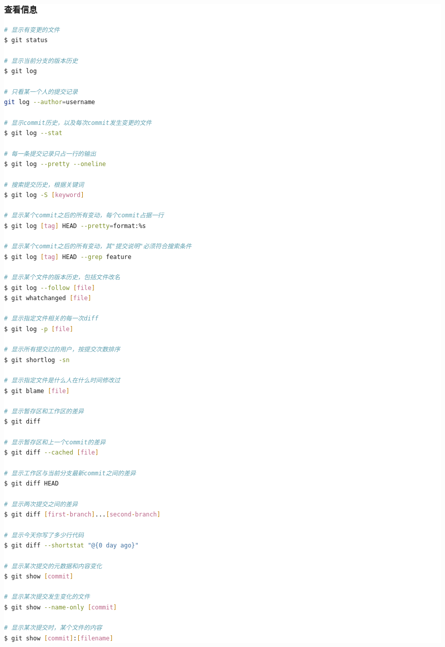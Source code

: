 ###  查看信息

```sh
# 显示有变更的文件
$ git status

# 显示当前分支的版本历史
$ git log

# 只看某一个人的提交记录
git log --author=username

# 显示commit历史，以及每次commit发生变更的文件
$ git log --stat

# 每一条提交记录只占一行的输出
$ git log --pretty --oneline

# 搜索提交历史，根据关键词
$ git log -S [keyword]

# 显示某个commit之后的所有变动，每个commit占据一行
$ git log [tag] HEAD --pretty=format:%s

# 显示某个commit之后的所有变动，其"提交说明"必须符合搜索条件
$ git log [tag] HEAD --grep feature

# 显示某个文件的版本历史，包括文件改名
$ git log --follow [file]
$ git whatchanged [file]

# 显示指定文件相关的每一次diff
$ git log -p [file]

# 显示所有提交过的用户，按提交次数排序
$ git shortlog -sn

# 显示指定文件是什么人在什么时间修改过
$ git blame [file]

# 显示暂存区和工作区的差异
$ git diff

# 显示暂存区和上一个commit的差异
$ git diff --cached [file]

# 显示工作区与当前分支最新commit之间的差异
$ git diff HEAD

# 显示两次提交之间的差异
$ git diff [first-branch]...[second-branch]

# 显示今天你写了多少行代码
$ git diff --shortstat "@{0 day ago}"

# 显示某次提交的元数据和内容变化
$ git show [commit]

# 显示某次提交发生变化的文件
$ git show --name-only [commit]

# 显示某次提交时，某个文件的内容
$ git show [commit]:[filename]
```
